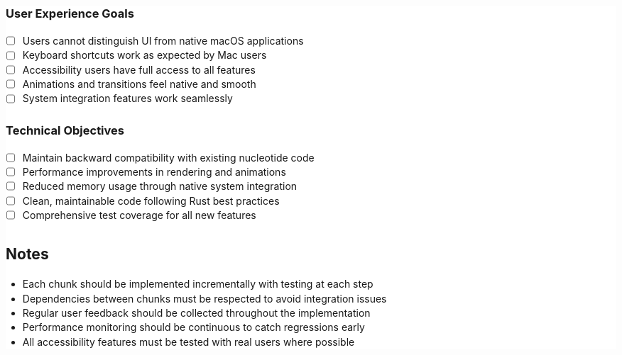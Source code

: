 ### User Experience Goals
- [ ] Users cannot distinguish UI from native macOS applications
- [ ] Keyboard shortcuts work as expected by Mac users
- [ ] Accessibility users have full access to all features
- [ ] Animations and transitions feel native and smooth
- [ ] System integration features work seamlessly

### Technical Objectives
- [ ] Maintain backward compatibility with existing nucleotide code
- [ ] Performance improvements in rendering and animations
- [ ] Reduced memory usage through native system integration
- [ ] Clean, maintainable code following Rust best practices
- [ ] Comprehensive test coverage for all new features

## Notes

- Each chunk should be implemented incrementally with testing at each step
- Dependencies between chunks must be respected to avoid integration issues
- Regular user feedback should be collected throughout the implementation
- Performance monitoring should be continuous to catch regressions early
- All accessibility features must be tested with real users where possible
